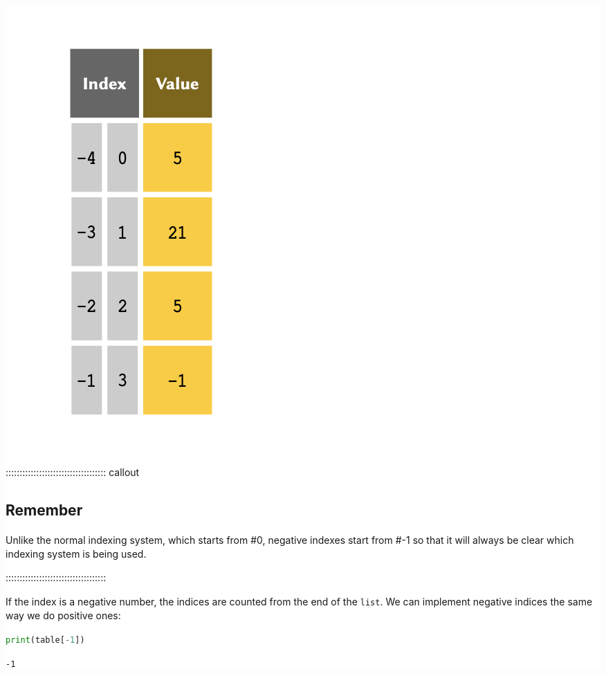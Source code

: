 ![](fig/indexing_diagram3.png)

:::::::::::::::::::::::::::::::::::: callout
## Remember	
Unlike the normal indexing system, which starts from \#0, negative indexes start from \#-1 so that it will always be clear which indexing system is being used.
	
:::::::::::::::::::::::::::::::::::: 

If the index is a negative number, the indices are counted from the end of the ```list```. We can implement negative indices the same way we do positive ones:


```python
print(table[-1])
```

```{.output}
-1
```


[r-markdown]: https://rmarkdown.rstudio.com/